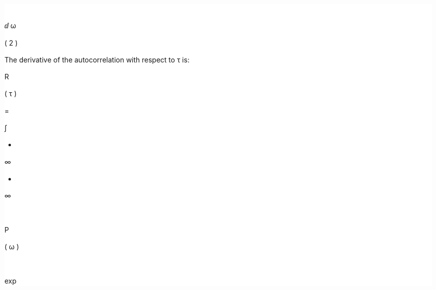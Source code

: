 
⁢

ⅆ
ω







(
2
)







The derivative of the autocorrelation with respect to τ is:








R
⁡

(
τ
)


=



∫

-
∞



+
∞


⁢


P
⁡

(
ω
)


⁢

exp
⁡
